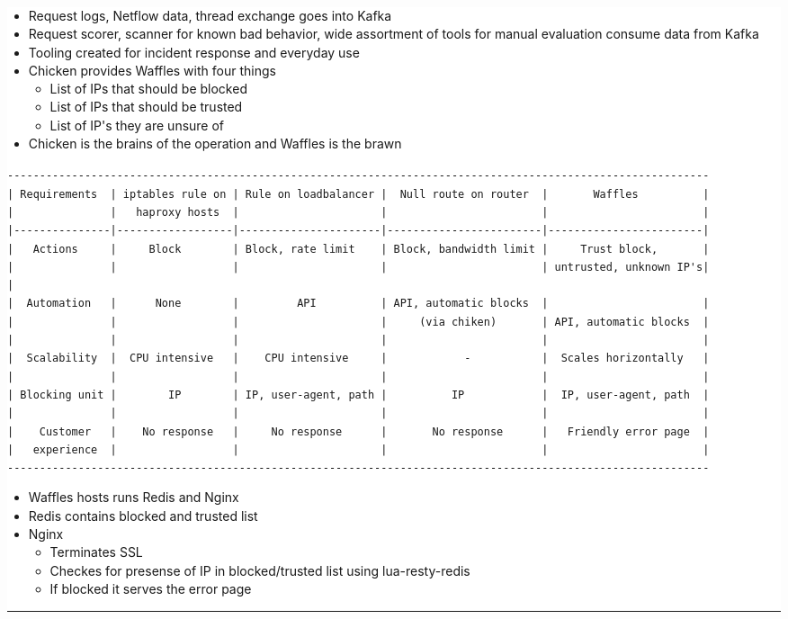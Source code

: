   - Request logs, Netflow data, thread exchange goes into Kafka
  - Request scorer, scanner for known bad behavior, wide assortment of tools for manual evaluation
  consume data from Kafka
- Tooling created for incident response and everyday use
- Chicken provides Waffles with four things
  - List of IPs that should be blocked
  - List of IPs that should be trusted
  - List of IP's they are unsure of
- Chicken is the brains of the operation and Waffles is the brawn

```
-------------------------------------------------------------------------------------------------------------
| Requirements  | iptables rule on | Rule on loadbalancer |  Null route on router  |       Waffles          |
|               |   haproxy hosts  |                      |                        |                        |
|---------------|------------------|----------------------|------------------------|------------------------|
|   Actions     |     Block        | Block, rate limit    | Block, bandwidth limit |     Trust block,       |
|               |                  |                      |                        | untrusted, unknown IP's|                        |
|  Automation   |      None        |         API          | API, automatic blocks  |                        |
|               |                  |                      |     (via chiken)       | API, automatic blocks  |
|               |                  |                      |                        |                        |
|  Scalability  |  CPU intensive   |    CPU intensive     |            -           |  Scales horizontally   |
|               |                  |                      |                        |                        |
| Blocking unit |        IP        | IP, user-agent, path |          IP            |  IP, user-agent, path  |
|               |                  |                      |                        |                        |
|    Customer   |    No response   |     No response      |       No response      |   Friendly error page  |
|   experience  |                  |                      |                        |                        |
-------------------------------------------------------------------------------------------------------------
```

- Waffles hosts runs Redis and Nginx
- Redis contains blocked and trusted list
- Nginx
  - Terminates SSL
  - Checkes for presense of IP in blocked/trusted list using lua-resty-redis
  - If blocked it serves the error page

----

